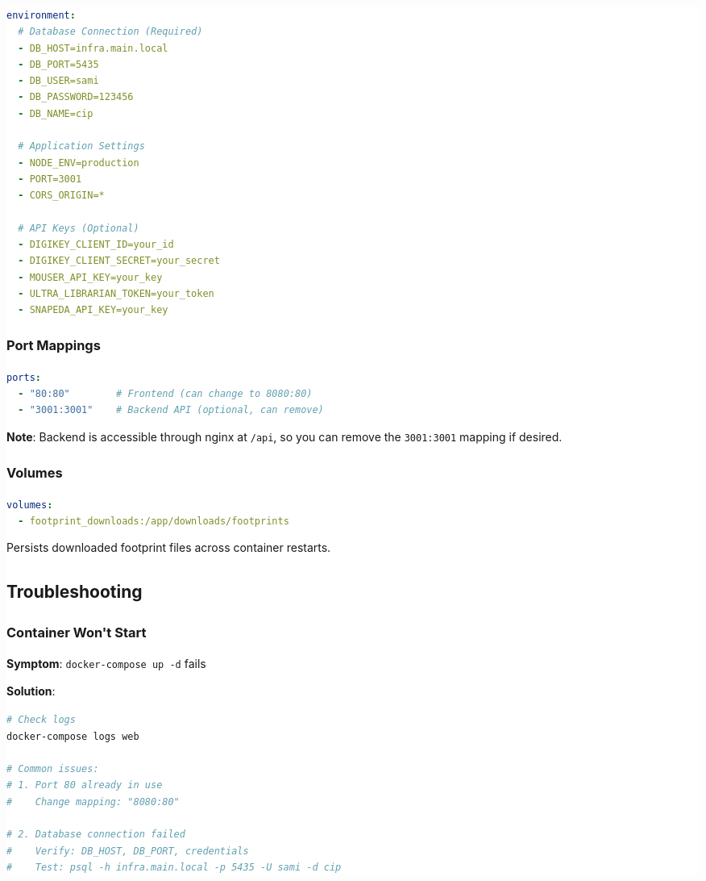 ```yaml
environment:
  # Database Connection (Required)
  - DB_HOST=infra.main.local
  - DB_PORT=5435
  - DB_USER=sami
  - DB_PASSWORD=123456
  - DB_NAME=cip
  
  # Application Settings
  - NODE_ENV=production
  - PORT=3001
  - CORS_ORIGIN=*
  
  # API Keys (Optional)
  - DIGIKEY_CLIENT_ID=your_id
  - DIGIKEY_CLIENT_SECRET=your_secret
  - MOUSER_API_KEY=your_key
  - ULTRA_LIBRARIAN_TOKEN=your_token
  - SNAPEDA_API_KEY=your_key
```

### Port Mappings

```yaml
ports:
  - "80:80"        # Frontend (can change to 8080:80)
  - "3001:3001"    # Backend API (optional, can remove)
```

**Note**: Backend is accessible through nginx at `/api`, so you can remove the `3001:3001` mapping if desired.

### Volumes

```yaml
volumes:
  - footprint_downloads:/app/downloads/footprints
```

Persists downloaded footprint files across container restarts.

## Troubleshooting

### Container Won't Start

**Symptom**: `docker-compose up -d` fails

**Solution**:
```bash
# Check logs
docker-compose logs web

# Common issues:
# 1. Port 80 already in use
#    Change mapping: "8080:80"

# 2. Database connection failed
#    Verify: DB_HOST, DB_PORT, credentials
#    Test: psql -h infra.main.local -p 5435 -U sami -d cip
```
